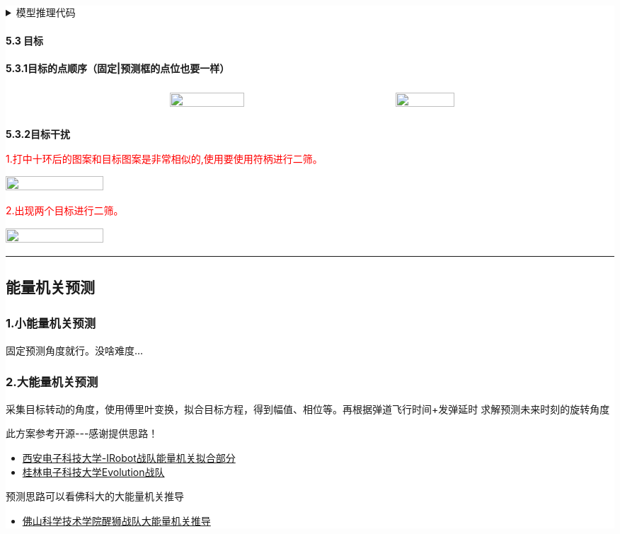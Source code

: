 <details><summary>模型推理代码</summary></details>


#### 5.3 目标

**5.3.1目标的点顺序（固定|预测框的点位也要一样）**

<div style="text-align: center;">
    <img src="https://github.com/user-attachments/assets/3be143fd-07fa-4dd7-b3cd-bded828b2570" 
         style="width: 35%; height: 30%; display: inline-block; margin: 10px;" />
    <img src="https://github.com/user-attachments/assets/1f38ec10-8b07-424e-8ff2-dea91c49e5ab" 
         style="width: 31%; height: 30%; display: inline-block; margin: 10px;" />
</div>

**5.3.2目标干扰**

<span style="color: red;">1.打中十环后的图案和目标图案是非常相似的,使用要使用符柄进行二筛。</span>

<img src="https://github.com/user-attachments/assets/ce551c91-1c3a-4714-9411-b6fde08ac6bf" 
         style="width: 40%; height: 30%;"/>


<span style="color: red;">2.出现两个目标进行二筛。</span>

<img src="https://github.com/user-attachments/assets/9ebc3ef1-bb9e-4982-913b-6e81f4d70d6b" 
         style="width: 40%; height: 30%;"/>

---

## 能量机关预测
<video width="100%" height="80%" controls>
  <source src="https://github.com/user-attachments/assets/6f0700aa-6c86-446e-a70a-2b5157fbbb08" type="video/mp4">
</video>


### 1.小能量机关预测

固定预测角度就行。没啥难度...


### 2.大能量机关预测

采集目标转动的角度，使用傅里叶变换，拟合目标方程，得到幅值、相位等。再根据弹道飞行时间+发弹延时 求解预测未来时刻的旋转角度

此方案参考开源---感谢提供思路！
- [西安电子科技大学-IRobot战队能量机关拟合部分](https://github.com/SanZoom/RM2022-Infantry-Vision/blob/master/src/Rune/Fitting.cpp) 
- [桂林电子科技大学Evolution战队](https://github.com/freezing00/Baldr/blob/main/Src/angle/CoordinateSolver/BuffCoordinateSolver.cpp)

预测思路可以看佛科大的大能量机关推导

- [佛山科学技术学院醒狮战队大能量机关推导](https://github.com/Ash1104/RoboMaster2021-FOSU-AWAKENLION-OpenSource/blob/master/%E5%A4%A7%E8%83%BD%E9%87%8F%E6%9C%BA%E5%85%B3%E6%8E%A8%E5%AF%BC.pdf)
